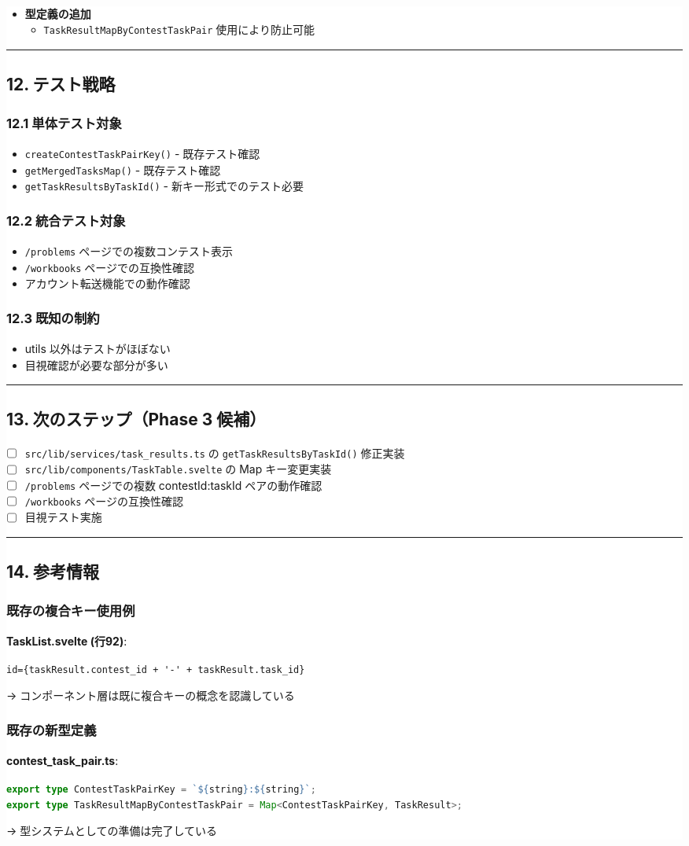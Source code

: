 - **型定義の追加**
  - `TaskResultMapByContestTaskPair` 使用により防止可能

---

## 12. テスト戦略

### 12.1 単体テスト対象

- `createContestTaskPairKey()` - 既存テスト確認
- `getMergedTasksMap()` - 既存テスト確認
- `getTaskResultsByTaskId()` - 新キー形式でのテスト必要

### 12.2 統合テスト対象

- `/problems` ページでの複数コンテスト表示
- `/workbooks` ページでの互換性確認
- アカウント転送機能での動作確認

### 12.3 既知の制約

- utils 以外はテストがほぼない
- 目視確認が必要な部分が多い

---

## 13. 次のステップ（Phase 3 候補）

- [ ] `src/lib/services/task_results.ts` の `getTaskResultsByTaskId()` 修正実装
- [ ] `src/lib/components/TaskTable.svelte` の Map キー変更実装
- [ ] `/problems` ページでの複数 contestId:taskId ペアの動作確認
- [ ] `/workbooks` ページの互換性確認
- [ ] 目視テスト実施

---

## 14. 参考情報

### 既存の複合キー使用例

**TaskList.svelte (行92)**:

```svelte
id={taskResult.contest_id + '-' + taskResult.task_id}
```

→ コンポーネント層は既に複合キーの概念を認識している

### 既存の新型定義

**contest_task_pair.ts**:

```typescript
export type ContestTaskPairKey = `${string}:${string}`;
export type TaskResultMapByContestTaskPair = Map<ContestTaskPairKey, TaskResult>;
```

→ 型システムとしての準備は完了している
